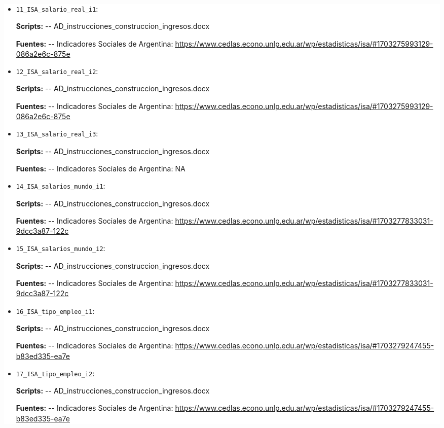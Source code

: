 - `11_ISA_salario_real_i1`:

  **Scripts:**
-- AD_instrucciones_construccion_ingresos.docx

  **Fuentes:**
-- Indicadores Sociales de Argentina: https://www.cedlas.econo.unlp.edu.ar/wp/estadisticas/isa/#1703275993129-086a2e6c-875e

- `12_ISA_salario_real_i2`:

  **Scripts:**
-- AD_instrucciones_construccion_ingresos.docx

  **Fuentes:**
-- Indicadores Sociales de Argentina: https://www.cedlas.econo.unlp.edu.ar/wp/estadisticas/isa/#1703275993129-086a2e6c-875e

- `13_ISA_salario_real_i3`:

  **Scripts:**
-- AD_instrucciones_construccion_ingresos.docx

  **Fuentes:**
-- Indicadores Sociales de Argentina: NA

- `14_ISA_salarios_mundo_i1`:

  **Scripts:**
-- AD_instrucciones_construccion_ingresos.docx

  **Fuentes:**
-- Indicadores Sociales de Argentina: https://www.cedlas.econo.unlp.edu.ar/wp/estadisticas/isa/#1703277833031-9dcc3a87-122c

- `15_ISA_salarios_mundo_i2`:

  **Scripts:**
-- AD_instrucciones_construccion_ingresos.docx

  **Fuentes:**
-- Indicadores Sociales de Argentina: https://www.cedlas.econo.unlp.edu.ar/wp/estadisticas/isa/#1703277833031-9dcc3a87-122c

- `16_ISA_tipo_empleo_i1`:

  **Scripts:**
-- AD_instrucciones_construccion_ingresos.docx

  **Fuentes:**
-- Indicadores Sociales de Argentina: https://www.cedlas.econo.unlp.edu.ar/wp/estadisticas/isa/#1703279247455-b83ed335-ea7e

- `17_ISA_tipo_empleo_i2`:

  **Scripts:**
-- AD_instrucciones_construccion_ingresos.docx

  **Fuentes:**
-- Indicadores Sociales de Argentina: https://www.cedlas.econo.unlp.edu.ar/wp/estadisticas/isa/#1703279247455-b83ed335-ea7e
